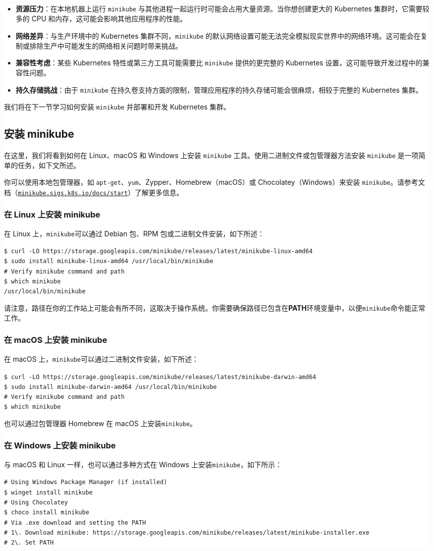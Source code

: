 +   **资源压力**：在本地机器上运行 `minikube` 与其他进程一起运行时可能会占用大量资源。当你想创建更大的 Kubernetes 集群时，它需要较多的 CPU 和内存，这可能会影响其他应用程序的性能。

+   **网络差异**：与生产环境中的 Kubernetes 集群不同，`minikube` 的默认网络设置可能无法完全模拟现实世界中的网络环境。这可能会在复制或排除生产中可能发生的网络相关问题时带来挑战。

+   **兼容性考虑**：某些 Kubernetes 特性或第三方工具可能需要比 `minikube` 提供的更完整的 Kubernetes 设置，这可能导致开发过程中的兼容性问题。

+   **持久存储挑战**：由于 `minikube` 在持久卷支持方面的限制，管理应用程序的持久存储可能会很麻烦，相较于完整的 Kubernetes 集群。

我们将在下一节学习如何安装 `minikube` 并部署和开发 Kubernetes 集群。

## 安装 minikube

在这里，我们将看到如何在 Linux、macOS 和 Windows 上安装 `minikube` 工具。使用二进制文件或包管理器方法安装 `minikube` 是一项简单的任务，如下文所述。

你可以使用本地包管理器，如 `apt-get`、`yum`、Zypper、Homebrew（macOS）或 Chocolatey（Windows）来安装 `minikube`。请参考文档（[`minikube.sigs.k8s.io/docs/start`](https://minikube.sigs.k8s.io/docs/start)）了解更多信息。

### 在 Linux 上安装 minikube

在 Linux 上，`minikube`可以通过 Debian 包、RPM 包或二进制文件安装，如下所述：

```
$ curl -LO https://storage.googleapis.com/minikube/releases/latest/minikube-linux-amd64
$ sudo install minikube-linux-amd64 /usr/local/bin/minikube
# Verify minikube command and path
$ which minikube
/usr/local/bin/minikube 
```

请注意，路径在你的工作站上可能会有所不同，这取决于操作系统。你需要确保路径已包含在**PATH**环境变量中，以便`minikube`命令能正常工作。

### 在 macOS 上安装 minikube

在 macOS 上，`minikube`可以通过二进制文件安装，如下所述：

```
$ curl -LO https://storage.googleapis.com/minikube/releases/latest/minikube-darwin-amd64
$ sudo install minikube-darwin-amd64 /usr/local/bin/minikube
# Verify minikube command and path
$ which minikube 
```

也可以通过包管理器 Homebrew 在 macOS 上安装`minikube`。

### 在 Windows 上安装 minikube

与 macOS 和 Linux 一样，也可以通过多种方式在 Windows 上安装`minikube`，如下所示：

```
# Using Windows Package Manager (if installed)
$ winget install minikube
# Using Chocolatey
$ choco install minikube
# Via .exe download and setting the PATH
# 1\. Download minikube: https://storage.googleapis.com/minikube/releases/latest/minikube-installer.exe
# 2\. Set PATH 
```
